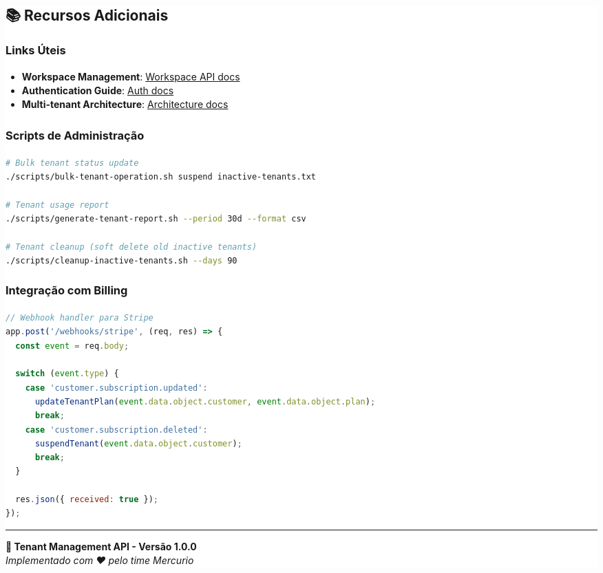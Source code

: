 ## 📚 Recursos Adicionais

### Links Úteis
- **Workspace Management**: [Workspace API docs](/docs/features/workspaces/README.md)
- **Authentication Guide**: [Auth docs](/docs/features/authentication/hybrid-auth-guide.md)
- **Multi-tenant Architecture**: [Architecture docs](/docs/architecture/tenancy.md)

### Scripts de Administração
```bash
# Bulk tenant status update
./scripts/bulk-tenant-operation.sh suspend inactive-tenants.txt

# Tenant usage report  
./scripts/generate-tenant-report.sh --period 30d --format csv

# Tenant cleanup (soft delete old inactive tenants)
./scripts/cleanup-inactive-tenants.sh --days 90
```

### Integração com Billing
```javascript
// Webhook handler para Stripe
app.post('/webhooks/stripe', (req, res) => {
  const event = req.body;
  
  switch (event.type) {
    case 'customer.subscription.updated':
      updateTenantPlan(event.data.object.customer, event.data.object.plan);
      break;
    case 'customer.subscription.deleted':
      suspendTenant(event.data.object.customer);
      break;
  }
  
  res.json({ received: true });
});
```

---

**🏢 Tenant Management API - Versão 1.0.0**  
*Implementado com ❤️ pelo time Mercurio*